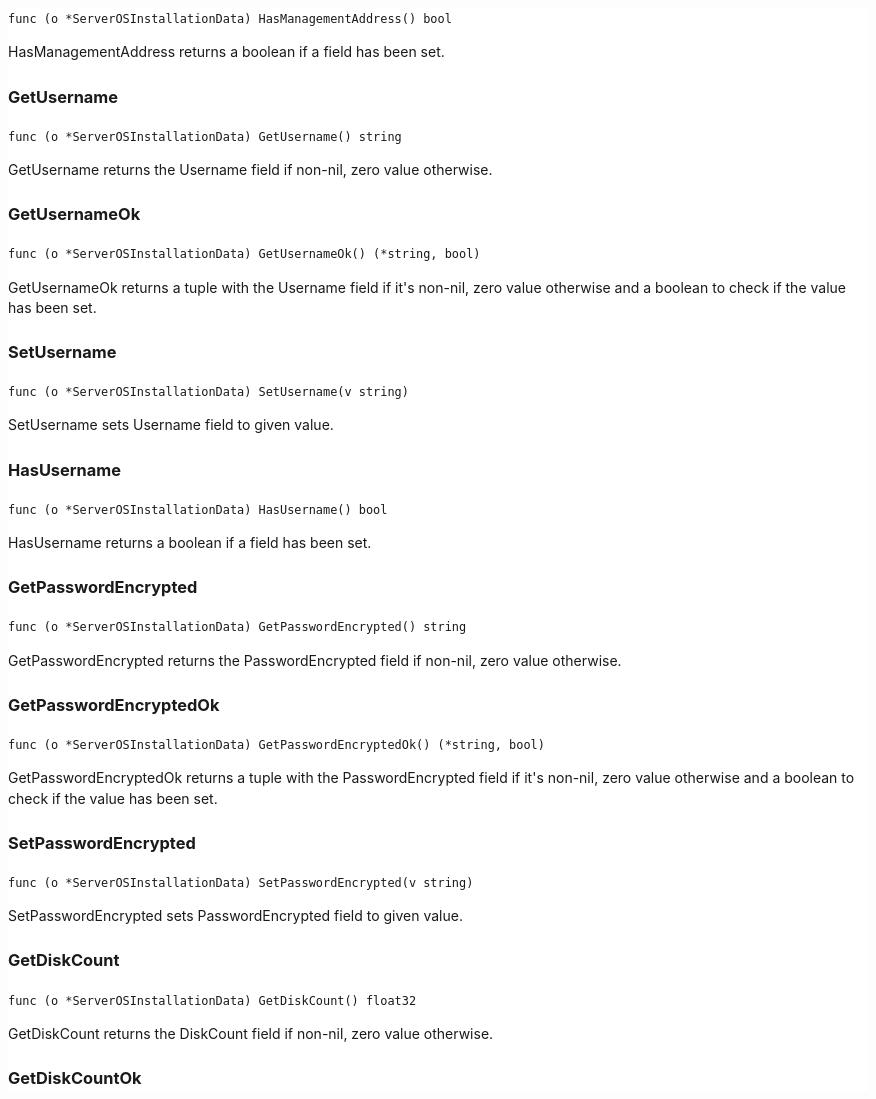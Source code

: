 `func (o *ServerOSInstallationData) HasManagementAddress() bool`

HasManagementAddress returns a boolean if a field has been set.

### GetUsername

`func (o *ServerOSInstallationData) GetUsername() string`

GetUsername returns the Username field if non-nil, zero value otherwise.

### GetUsernameOk

`func (o *ServerOSInstallationData) GetUsernameOk() (*string, bool)`

GetUsernameOk returns a tuple with the Username field if it's non-nil, zero value otherwise
and a boolean to check if the value has been set.

### SetUsername

`func (o *ServerOSInstallationData) SetUsername(v string)`

SetUsername sets Username field to given value.

### HasUsername

`func (o *ServerOSInstallationData) HasUsername() bool`

HasUsername returns a boolean if a field has been set.

### GetPasswordEncrypted

`func (o *ServerOSInstallationData) GetPasswordEncrypted() string`

GetPasswordEncrypted returns the PasswordEncrypted field if non-nil, zero value otherwise.

### GetPasswordEncryptedOk

`func (o *ServerOSInstallationData) GetPasswordEncryptedOk() (*string, bool)`

GetPasswordEncryptedOk returns a tuple with the PasswordEncrypted field if it's non-nil, zero value otherwise
and a boolean to check if the value has been set.

### SetPasswordEncrypted

`func (o *ServerOSInstallationData) SetPasswordEncrypted(v string)`

SetPasswordEncrypted sets PasswordEncrypted field to given value.


### GetDiskCount

`func (o *ServerOSInstallationData) GetDiskCount() float32`

GetDiskCount returns the DiskCount field if non-nil, zero value otherwise.

### GetDiskCountOk
